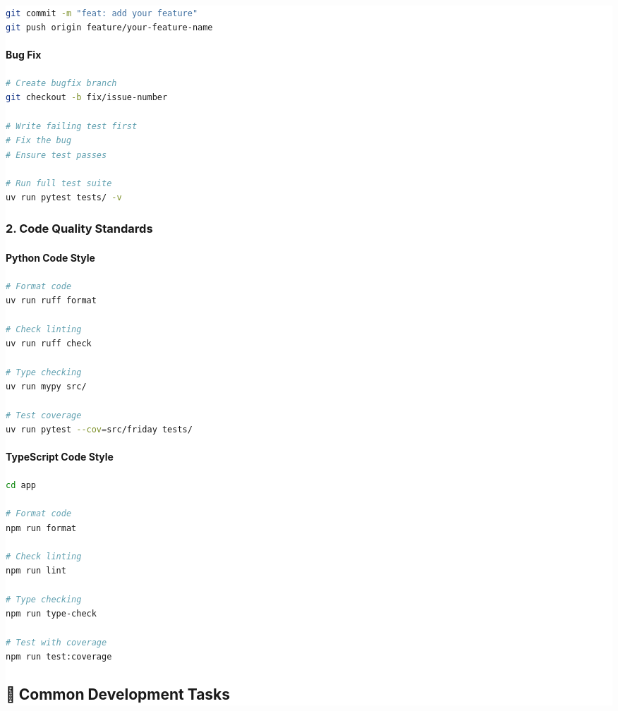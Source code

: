 ```bash
git commit -m "feat: add your feature"
git push origin feature/your-feature-name
```

#### Bug Fix
```bash
# Create bugfix branch
git checkout -b fix/issue-number

# Write failing test first
# Fix the bug
# Ensure test passes

# Run full test suite
uv run pytest tests/ -v
```

### 2. Code Quality Standards

#### Python Code Style
```bash
# Format code
uv run ruff format

# Check linting
uv run ruff check

# Type checking
uv run mypy src/

# Test coverage
uv run pytest --cov=src/friday tests/
```

#### TypeScript Code Style
```bash
cd app

# Format code
npm run format

# Check linting
npm run lint

# Type checking
npm run type-check

# Test with coverage
npm run test:coverage
```

## 🧩 Common Development Tasks
